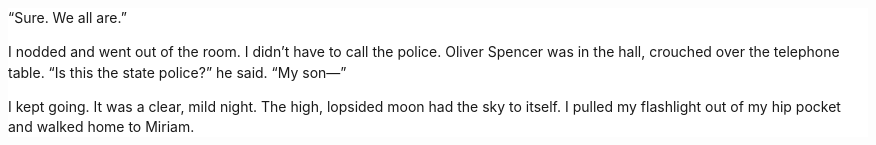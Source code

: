“Sure. We all are.”

I nodded and went out of the room. I didn’t have to call the police. Oliver Spencer was in the hall, crouched over the telephone table. “Is this the state police?” he said. “My son—”

I kept going. It was a clear, mild night. The high, lopsided moon had the sky to itself. I pulled my flashlight out of my hip pocket and walked home to Miriam.
